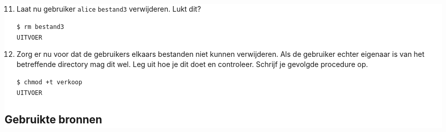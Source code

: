 11. Laat nu gebruiker `alice` `bestand3` verwijderen. Lukt dit?

    ```
    $ rm bestand3 
    UITVOER
    ```

12. Zorg er nu voor dat de gebruikers elkaars bestanden niet kunnen verwijderen. Als de gebruiker echter eigenaar is van het betreffende directory mag dit wel. Leg uit hoe je dit doet en controleer. Schrijf je gevolgde procedure op.

    ```
    $ chmod +t verkoop
    UITVOER
    ```

## Gebruikte bronnen
